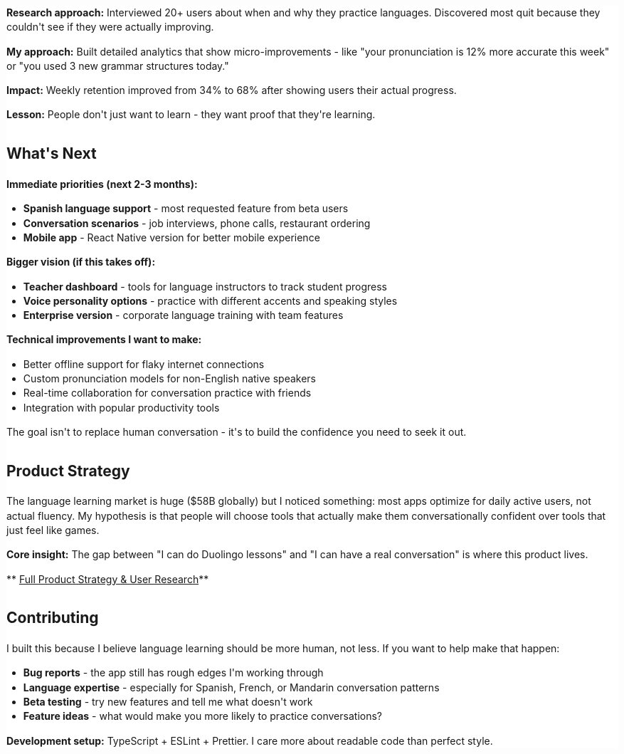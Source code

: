 **Research approach:** Interviewed 20+ users about when and why they practice languages. Discovered most quit because they couldn't see if they were actually improving.

**My approach:** Built detailed analytics that show micro-improvements - like "your pronunciation is 12% more accurate this week" or "you used 3 new grammar structures today."

**Impact:** Weekly retention improved from 34% to 68% after showing users their actual progress.

**Lesson:** People don't just want to learn - they want proof that they're learning.

## What's Next

**Immediate priorities (next 2-3 months):**
- **Spanish language support** - most requested feature from beta users
- **Conversation scenarios** - job interviews, phone calls, restaurant ordering
- **Mobile app** - React Native version for better mobile experience

**Bigger vision (if this takes off):**
- **Teacher dashboard** - tools for language instructors to track student progress
- **Voice personality options** - practice with different accents and speaking styles
- **Enterprise version** - corporate language training with team features

**Technical improvements I want to make:**
- Better offline support for flaky internet connections
- Custom pronunciation models for non-English native speakers
- Real-time collaboration for conversation practice with friends
- Integration with popular productivity tools

The goal isn't to replace human conversation - it's to build the confidence you need to seek it out.

## Product Strategy

The language learning market is huge ($58B globally) but I noticed something: most apps optimize for daily active users, not actual fluency. My hypothesis is that people will choose tools that actually make them conversationally confident over tools that just feel like games.

**Core insight:** The gap between "I can do Duolingo lessons" and "I can have a real conversation" is where this product lives.

** [Full Product Strategy & User Research](docs/PRODUCT_STRATEGY.md)**

## Contributing

I built this because I believe language learning should be more human, not less. If you want to help make that happen:

- **Bug reports** - the app still has rough edges I'm working through
- **Language expertise** - especially for Spanish, French, or Mandarin conversation patterns
- **Beta testing** - try new features and tell me what doesn't work
- **Feature ideas** - what would make you more likely to practice conversations?

**Development setup:** TypeScript + ESLint + Prettier. I care more about readable code than perfect style.

